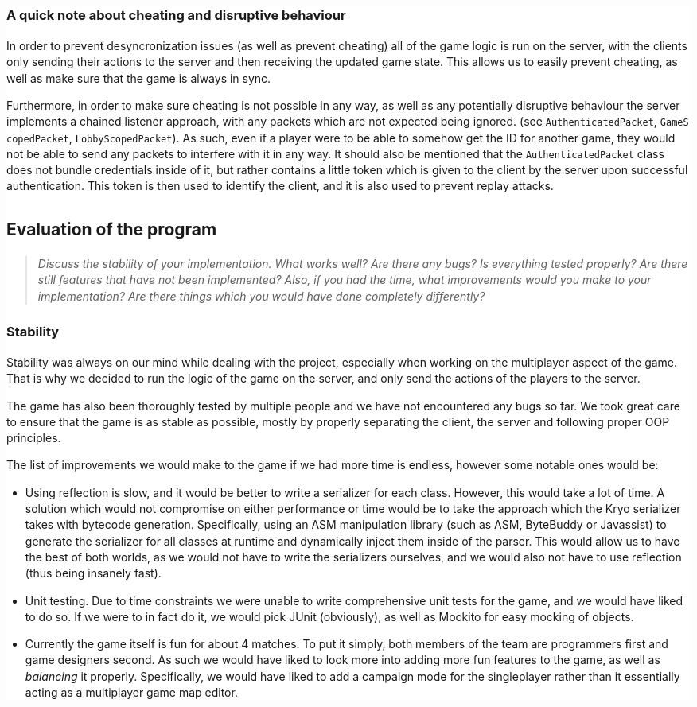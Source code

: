 ### A quick note about cheating and disruptive behaviour

In order to prevent desyncronization issues (as well as prevent cheating) all of the game logic is run on the server, with the clients only sending their actions to the server and then receiving the updated game state. This allows us to easily prevent cheating, as well as make sure that the game is always in sync. 

Furthermore, in order to make sure cheating is not possible in any way, as well as any potentially disruptive behaviour the server implements a chained listener approach, with any packets which are not expected being ignored. (see `AuthenticatedPacket`, `GameScopedPacket`, `LobbyScopedPacket`). As such, even if a player were to be able to somehow get the ID for another game, they would not be able to send any packets to interfere with it in any way. It should also be mentioned that the `AuthenticatedPacket` class does not bundle credentials inside of it, but rather contains a little token which is given to the client by the server upon successful authentication. This token is then used to identify the client, and it is also used to prevent replay attacks.



## Evaluation of the program

> *Discuss the stability of your implementation. What works well? Are there any bugs? Is everything tested properly? Are there still features that have not been implemented? Also, if you had the time, what improvements would you make to your implementation? Are there things which you would have done completely differently?*

### Stability

Stability was always on our mind while dealing with the project, especially when working on the multiplayer aspect of the game. That is why we decided to run the logic of the game on the server, and only send the actions of the players to the server. 

The game has also been thoroughly tested by multiple people and we have not encountered any bugs so far.
We took great care to ensure that the game is as stable as possible, mostly by properly separating the client, the server and following proper OOP principles. 

The list of improvements we would make to the game if we had more time is endless, however some notable ones would be:

- Using reflection is slow, and it would be better to write a serializer for each class. However, this would take a lot of time. A solution which would not compromise on either performance or time would be to take the approach which the Kryo serializer takes with bytecode generation. Specifically, using an ASM manipulation library (such as ASM, ByteBuddy or Javassist) to generate the serializer for all classes at runtime and dynamically inject them inside of the parser. This would allow us to have the best of both worlds, as we would not have to write the serializers ourselves, and we would also not have to use reflection (thus being insanely fast).

- Unit testing. Due to time constraints we were unable to write comprehensive unit tests for the game, and we would have liked to do so. If we were to in fact do it, we would pick JUnit (obviously), as well as Mockito for easy mocking of objects.

- Currently the game itself is fun for about 4 matches. To put it simply, both members of the team are programmers first and game designers second. As such we would have liked to look more into adding more fun features to the game, as well as *balancing* it properly. Specifically, we would have liked to add a campaign mode for the singleplayer rather than it essentially acting as a multiplayer game map editor. 
